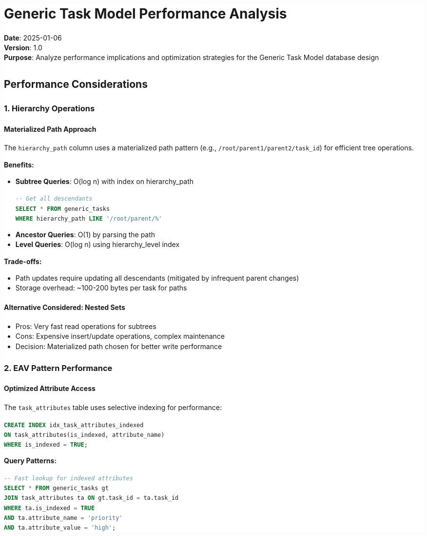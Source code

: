 # Generic Task Model Performance Analysis

**Date**: 2025-01-06  
**Version**: 1.0  
**Purpose**: Analyze performance implications and optimization strategies for the Generic Task Model database design

## Performance Considerations

### 1. Hierarchy Operations

#### Materialized Path Approach
The `hierarchy_path` column uses a materialized path pattern (e.g., `/root/parent1/parent2/task_id`) for efficient tree operations.

**Benefits:**
- **Subtree Queries**: O(log n) with index on hierarchy_path
  ```sql
  -- Get all descendants
  SELECT * FROM generic_tasks 
  WHERE hierarchy_path LIKE '/root/parent/%'
  ```
- **Ancestor Queries**: O(1) by parsing the path
- **Level Queries**: O(log n) using hierarchy_level index

**Trade-offs:**
- Path updates require updating all descendants (mitigated by infrequent parent changes)
- Storage overhead: ~100-200 bytes per task for paths

#### Alternative Considered: Nested Sets
- Pros: Very fast read operations for subtrees
- Cons: Expensive insert/update operations, complex maintenance
- Decision: Materialized path chosen for better write performance

### 2. EAV Pattern Performance

#### Optimized Attribute Access
The `task_attributes` table uses selective indexing for performance:

```sql
CREATE INDEX idx_task_attributes_indexed 
ON task_attributes(is_indexed, attribute_name) 
WHERE is_indexed = TRUE;
```

**Query Patterns:**
```sql
-- Fast lookup for indexed attributes
SELECT * FROM generic_tasks gt
JOIN task_attributes ta ON gt.task_id = ta.task_id
WHERE ta.is_indexed = TRUE 
AND ta.attribute_name = 'priority'
AND ta.attribute_value = 'high';
```
